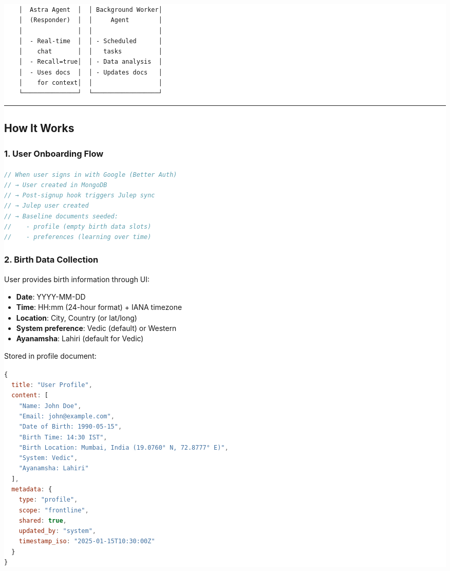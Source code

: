 ```
    │  Astra Agent  │  │ Background Worker│
    │  (Responder)  │  │     Agent        │
    │               │  │                  │
    │  - Real-time  │  │ - Scheduled      │
    │    chat       │  │   tasks          │
    │  - Recall=true│  │ - Data analysis  │
    │  - Uses docs  │  │ - Updates docs   │
    │    for context│  │                  │
    └───────────────┘  └──────────────────┘
```

---

## How It Works

### 1. User Onboarding Flow

```typescript
// When user signs in with Google (Better Auth)
// → User created in MongoDB
// → Post-signup hook triggers Julep sync
// → Julep user created
// → Baseline documents seeded:
//    - profile (empty birth data slots)
//    - preferences (learning over time)
```

### 2. Birth Data Collection

User provides birth information through UI:
- **Date**: YYYY-MM-DD
- **Time**: HH:mm (24-hour format) + IANA timezone
- **Location**: City, Country (or lat/long)
- **System preference**: Vedic (default) or Western
- **Ayanamsha**: Lahiri (default for Vedic)

Stored in profile document:

```javascript
{
  title: "User Profile",
  content: [
    "Name: John Doe",
    "Email: john@example.com",
    "Date of Birth: 1990-05-15",
    "Birth Time: 14:30 IST",
    "Birth Location: Mumbai, India (19.0760° N, 72.8777° E)",
    "System: Vedic",
    "Ayanamsha: Lahiri"
  ],
  metadata: {
    type: "profile",
    scope: "frontline",
    shared: true,
    updated_by: "system",
    timestamp_iso: "2025-01-15T10:30:00Z"
  }
}
```
